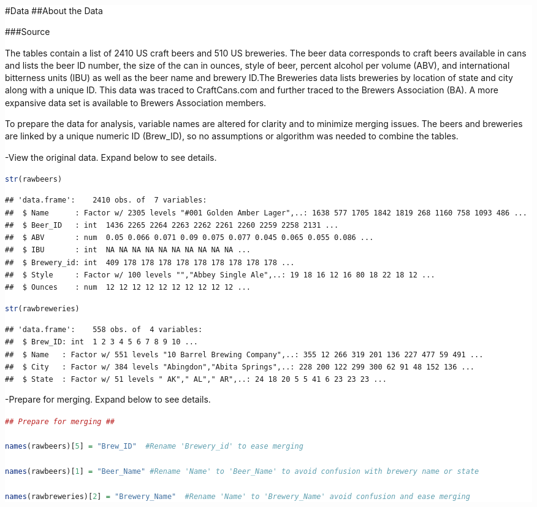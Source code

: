 #Data
##About the Data

###Source

The tables contain a list of 2410 US craft beers and 510 US breweries. The beer data corresponds to craft beers available in cans and lists the beer ID number, the size of the can in ounces, style of beer, percent alcohol per volume (ABV), and international bitterness units (IBU) as well as the beer name and brewery ID.The Breweries data lists breweries by location of state and city along with a unique ID. This data was traced to CraftCans.com and further traced to the Brewers Association (BA). A more expansive data set is available to Brewers Association members. 

To prepare the data for analysis, variable names are altered for clarity and to minimize merging issues. The beers and breweries are linked by a unique numeric ID (Brew_ID), so no assumptions or algorithm was needed to combine the tables. 

-View the original data. Expand below to see details.


```r
str(rawbeers)
```

```
## 'data.frame':	2410 obs. of  7 variables:
##  $ Name      : Factor w/ 2305 levels "#001 Golden Amber Lager",..: 1638 577 1705 1842 1819 268 1160 758 1093 486 ...
##  $ Beer_ID   : int  1436 2265 2264 2263 2262 2261 2260 2259 2258 2131 ...
##  $ ABV       : num  0.05 0.066 0.071 0.09 0.075 0.077 0.045 0.065 0.055 0.086 ...
##  $ IBU       : int  NA NA NA NA NA NA NA NA NA NA ...
##  $ Brewery_id: int  409 178 178 178 178 178 178 178 178 178 ...
##  $ Style     : Factor w/ 100 levels "","Abbey Single Ale",..: 19 18 16 12 16 80 18 22 18 12 ...
##  $ Ounces    : num  12 12 12 12 12 12 12 12 12 12 ...
```

```r
str(rawbreweries)
```

```
## 'data.frame':	558 obs. of  4 variables:
##  $ Brew_ID: int  1 2 3 4 5 6 7 8 9 10 ...
##  $ Name   : Factor w/ 551 levels "10 Barrel Brewing Company",..: 355 12 266 319 201 136 227 477 59 491 ...
##  $ City   : Factor w/ 384 levels "Abingdon","Abita Springs",..: 228 200 122 299 300 62 91 48 152 136 ...
##  $ State  : Factor w/ 51 levels " AK"," AL"," AR",..: 24 18 20 5 5 41 6 23 23 23 ...
```

-Prepare for merging. Expand below to see details.


```r
## Prepare for merging ##

names(rawbeers)[5] = "Brew_ID"  #Rename 'Brewery_id' to ease merging

names(rawbeers)[1] = "Beer_Name" #Rename 'Name' to 'Beer_Name' to avoid confusion with brewery name or state

names(rawbreweries)[2] = "Brewery_Name"  #Rename 'Name' to 'Brewery_Name' avoid confusion and ease merging
```
